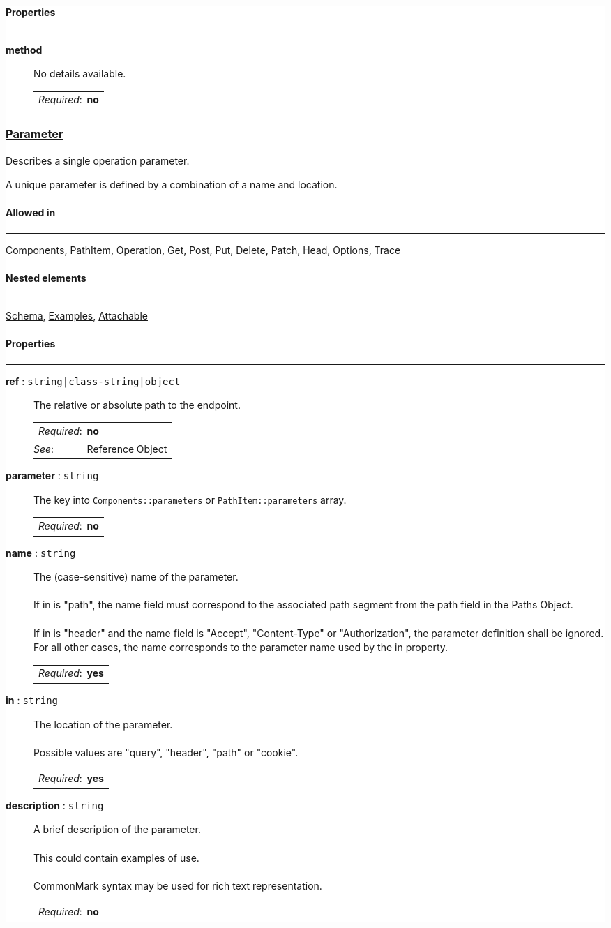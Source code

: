 #### Properties
---
<dl>
  <dt><strong>method</strong></dt>
  <dd><p>No details available.</p><table class="table-plain"><tbody><tr><td><i>Required</i>:</td><td style="padding-left: 0;"><b>no</b></td></tr></tbody></table></dd>
</dl>

### [Parameter](https://github.com/zircote/swagger-php/tree/master/src/Annotations/Parameter.php)

Describes a single operation parameter.

A unique parameter is defined by a combination of a name and location.

#### Allowed in
---
<a href="#components">Components</a>, <a href="#pathitem">PathItem</a>, <a href="#operation">Operation</a>, <a href="#get">Get</a>, <a href="#post">Post</a>, <a href="#put">Put</a>, <a href="#delete">Delete</a>, <a href="#patch">Patch</a>, <a href="#head">Head</a>, <a href="#options">Options</a>, <a href="#trace">Trace</a>

#### Nested elements
---
<a href="#schema">Schema</a>, <a href="#examples">Examples</a>, <a href="#attachable">Attachable</a>

#### Properties
---
<dl>
  <dt><strong>ref</strong> : <span style="font-family: monospace;">string|class-string|object</span></dt>
  <dd><p>The relative or absolute path to the endpoint.</p><table class="table-plain"><tbody><tr><td><i>Required</i>:</td><td style="padding-left: 0;"><b>no</b></td></tr><tr><td style="padding-left: 0;"><i>See</i>:</td><td style="padding-left: 0;"><a href="https://spec.openapis.org/oas/v3.1.1.html#reference-object">Reference Object</a></td></tr></tbody></table></dd>
  <dt><strong>parameter</strong> : <span style="font-family: monospace;">string</span></dt>
  <dd><p>The key into <code>Components::parameters</code> or <code>PathItem::parameters</code> array.</p><table class="table-plain"><tbody><tr><td><i>Required</i>:</td><td style="padding-left: 0;"><b>no</b></td></tr></tbody></table></dd>
  <dt><strong>name</strong> : <span style="font-family: monospace;">string</span></dt>
  <dd><p>The (case-sensitive) name of the parameter.<br />
<br />
If in is "path", the name field must correspond to the associated path segment from the path field in the Paths Object.<br />
<br />
If in is "header" and the name field is "Accept", "Content-Type" or "Authorization", the parameter definition shall be ignored.<br />
For all other cases, the name corresponds to the parameter name used by the in property.</p><table class="table-plain"><tbody><tr><td><i>Required</i>:</td><td style="padding-left: 0;"><b>yes</b></td></tr></tbody></table></dd>
  <dt><strong>in</strong> : <span style="font-family: monospace;">string</span></dt>
  <dd><p>The location of the parameter.<br />
<br />
Possible values are "query", "header", "path" or "cookie".</p><table class="table-plain"><tbody><tr><td><i>Required</i>:</td><td style="padding-left: 0;"><b>yes</b></td></tr></tbody></table></dd>
  <dt><strong>description</strong> : <span style="font-family: monospace;">string</span></dt>
  <dd><p>A brief description of the parameter.<br />
<br />
This could contain examples of use.<br />
<br />
CommonMark syntax may be used for rich text representation.</p><table class="table-plain"><tbody><tr><td><i>Required</i>:</td><td style="padding-left: 0;"><b>no</b></td></tr></tbody></table></dd>